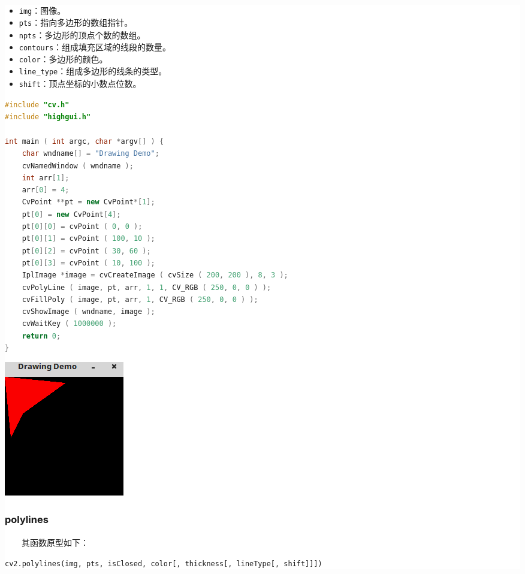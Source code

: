 - `img`：图像。
- `pts`：指向多边形的数组指针。
- `npts`：多边形的顶点个数的数组。
- `contours`：组成填充区域的线段的数量。
- `color`：多边形的颜色。
- `line_type`：组成多边形的线条的类型。
- `shift`：顶点坐标的小数点位数。

``` cpp
#include "cv.h"
#include "highgui.h"
​
int main ( int argc, char *argv[] ) {
    char wndname[] = "Drawing Demo";
    cvNamedWindow ( wndname );
    int arr[1];
    arr[0] = 4;
    CvPoint **pt = new CvPoint*[1];
    pt[0] = new CvPoint[4];
    pt[0][0] = cvPoint ( 0, 0 );
    pt[0][1] = cvPoint ( 100, 10 );
    pt[0][2] = cvPoint ( 30, 60 );
    pt[0][3] = cvPoint ( 10, 100 );
    IplImage *image = cvCreateImage ( cvSize ( 200, 200 ), 8, 3 );
    cvPolyLine ( image, pt, arr, 1, 1, CV_RGB ( 250, 0, 0 ) );
    cvFillPoly ( image, pt, arr, 1, CV_RGB ( 250, 0, 0 ) );
    cvShowImage ( wndname, image );
    cvWaitKey ( 1000000 );
    return 0;
}
```

<img src="./绘制基本几何图形/3.png">

### polylines

&emsp;&emsp;其函数原型如下：

``` python
cv2.polylines(img, pts, isClosed, color[, thickness[, lineType[, shift]]])
```

